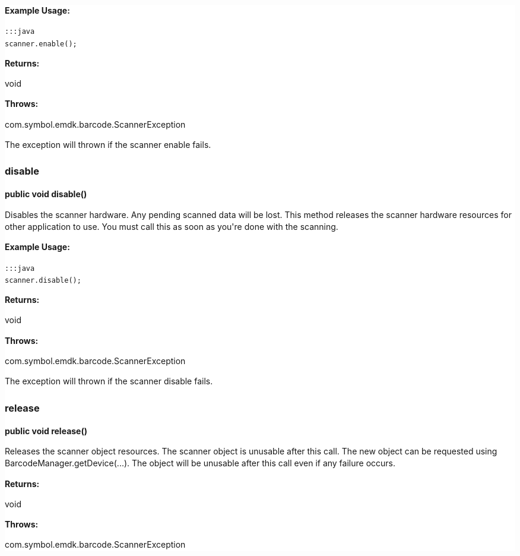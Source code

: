 **Example Usage:**
	
	:::java	
	scanner.enable();
	
	
	


**Returns:**

void

**Throws:**

com.symbol.emdk.barcode.ScannerException

The exception will thrown if the scanner enable fails.

### disable

**public void disable()**

Disables the scanner hardware. Any pending scanned data will be lost. 
 This method releases the scanner hardware resources for other application to use. 
 You must call this as soon as you're done with the scanning.
 
 

**Example Usage:**
	
	:::java	
	scanner.disable();
	
	
	


**Returns:**

void

**Throws:**

com.symbol.emdk.barcode.ScannerException

The exception will thrown if the scanner disable fails.

### release

**public void release()**

Releases the scanner object resources. The scanner object is unusable after this call.
 The new object can be requested using BarcodeManager.getDevice(...).
 The object will be unusable after this call even if any failure occurs.

**Returns:**

void

**Throws:**

com.symbol.emdk.barcode.ScannerException

